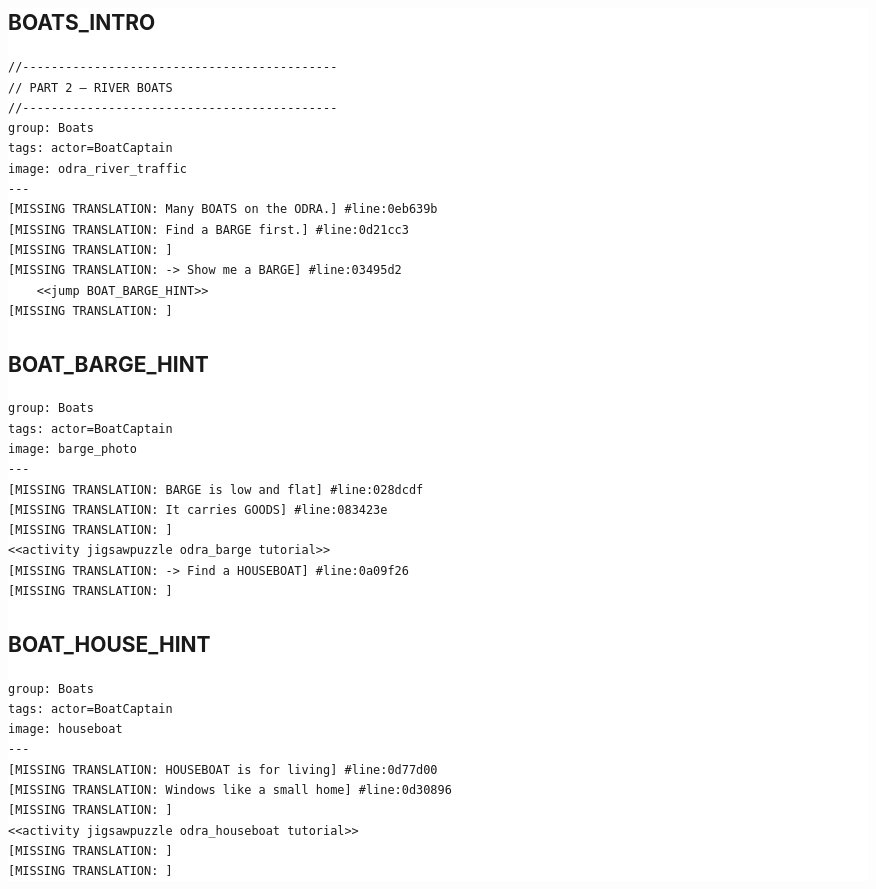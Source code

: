 <a id="ys-node-boats-intro"></a>
## BOATS_INTRO

<div class="yarn-node" data-title="BOATS_INTRO"><pre class="yarn-code"><code><span class="yarn-header-dim">//--------------------------------------------</span>
<span class="yarn-header-dim">// PART 2 – RIVER BOATS</span>
<span class="yarn-header-dim">//--------------------------------------------</span>
<span class="yarn-header-dim">group: Boats</span>
<span class="yarn-header-dim">tags: actor=BoatCaptain</span>
<span class="yarn-header-dim">image: odra_river_traffic</span>
<span class="yarn-header-dim">---</span>
<span class="yarn-line">[MISSING TRANSLATION: Many BOATS on the ODRA.] <span class="yarn-meta">#line:0eb639b </span></span>
<span class="yarn-line">[MISSING TRANSLATION: Find a BARGE first.] <span class="yarn-meta">#line:0d21cc3 </span></span>
[MISSING TRANSLATION: ]
<span class="yarn-line">[MISSING TRANSLATION: -&gt; Show me a BARGE] <span class="yarn-meta">#line:03495d2 </span></span>
    <span class="yarn-cmd">&lt;&lt;jump BOAT_BARGE_HINT&gt;&gt;</span>
[MISSING TRANSLATION: ]
</code></pre></div>

<a id="ys-node-boat-barge-hint"></a>
## BOAT_BARGE_HINT

<div class="yarn-node" data-title="BOAT_BARGE_HINT"><pre class="yarn-code"><code><span class="yarn-header-dim">group: Boats</span>
<span class="yarn-header-dim">tags: actor=BoatCaptain</span>
<span class="yarn-header-dim">image: barge_photo</span>
<span class="yarn-header-dim">---</span>
<span class="yarn-line">[MISSING TRANSLATION: BARGE is low and flat] <span class="yarn-meta">#line:028dcdf </span></span>
<span class="yarn-line">[MISSING TRANSLATION: It carries GOODS] <span class="yarn-meta">#line:083423e </span></span>
[MISSING TRANSLATION: ]
<span class="yarn-cmd">&lt;&lt;activity jigsawpuzzle odra_barge tutorial&gt;&gt;</span>
<span class="yarn-line">[MISSING TRANSLATION: -&gt; Find a HOUSEBOAT] <span class="yarn-meta">#line:0a09f26 </span></span>
[MISSING TRANSLATION: ]
</code></pre></div>

<a id="ys-node-boat-house-hint"></a>
## BOAT_HOUSE_HINT

<div class="yarn-node" data-title="BOAT_HOUSE_HINT"><pre class="yarn-code"><code><span class="yarn-header-dim">group: Boats</span>
<span class="yarn-header-dim">tags: actor=BoatCaptain</span>
<span class="yarn-header-dim">image: houseboat</span>
<span class="yarn-header-dim">---</span>
<span class="yarn-line">[MISSING TRANSLATION: HOUSEBOAT is for living] <span class="yarn-meta">#line:0d77d00 </span></span>
<span class="yarn-line">[MISSING TRANSLATION: Windows like a small home] <span class="yarn-meta">#line:0d30896 </span></span>
[MISSING TRANSLATION: ]
<span class="yarn-cmd">&lt;&lt;activity jigsawpuzzle odra_houseboat tutorial&gt;&gt;</span>
[MISSING TRANSLATION: ]
[MISSING TRANSLATION: ]
</code></pre></div>
